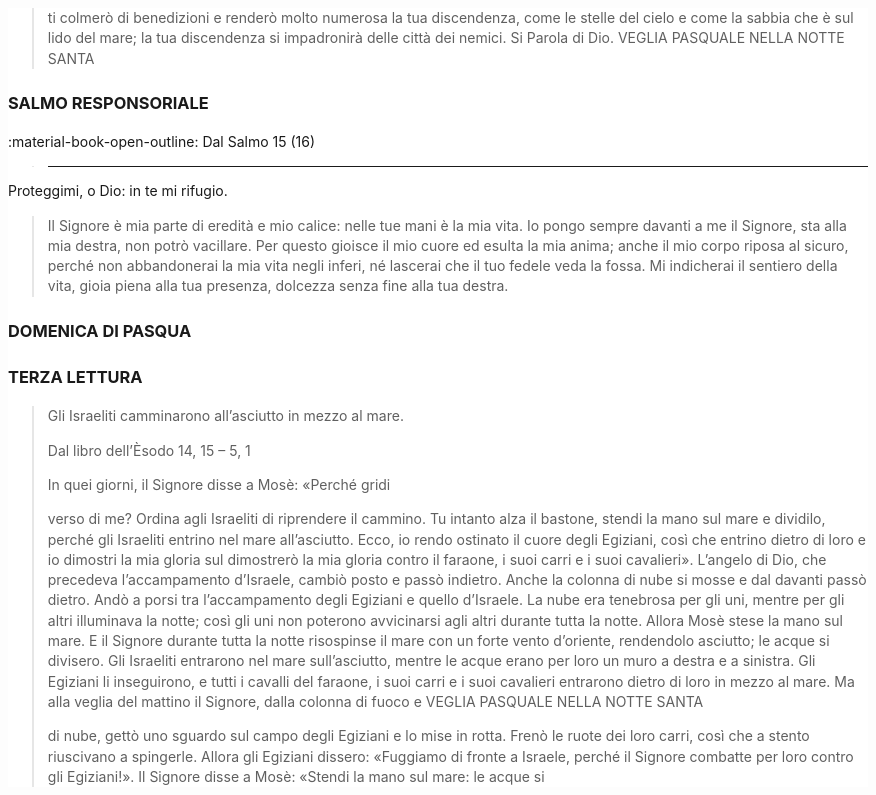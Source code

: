 > ti colmerò di benedizioni e renderò molto numerosa la tua discendenza, come le stelle del cielo e come la sabbia che è sul lido del
> mare; la tua discendenza si impadronirà delle città dei nemici. Si
> Parola di Dio. VEGLIA PASQUALE NELLA NOTTE SANTA
> 
### SALMO RESPONSORIALE
:material-book-open-outline: 
Dal Salmo 15 (16)
>****
Proteggimi, o Dio: in te mi rifugio.
> Il Signore è mia parte di eredità e mio calice:
> nelle tue mani è la mia vita.
> Io pongo sempre davanti a me il Signore,
> sta alla mia destra, non potrò vacillare.
> Per questo gioisce il mio cuore
> ed esulta la mia anima;
> anche il mio corpo riposa al sicuro,
> perché non abbandonerai la mia vita negli inferi,
> né lascerai che il tuo fedele veda la fossa.
> Mi indicherai il sentiero della vita,
> gioia piena alla tua presenza,
> dolcezza senza fine alla tua destra.
### DOMENICA DI PASQUA
> 
### TERZA LETTURA
> 
> Gli Israeliti camminarono all’asciutto
> in mezzo al mare.
> 
> Dal libro dell’Èsodo
> 14, 15 – 5, 1
> 
> In quei giorni, il Signore disse a Mosè: «Perché gridi
> 
> verso di me? Ordina agli Israeliti di riprendere il
> cammino. Tu intanto alza il bastone, stendi la mano
> sul mare e dividilo, perché gli Israeliti entrino nel mare all’asciutto. Ecco, io rendo ostinato il cuore degli Egiziani, così che entrino dietro di loro e io dimostri la mia gloria sul
> dimostrerò la mia gloria contro il faraone, i suoi carri e i
> suoi cavalieri».
> L’angelo di Dio, che precedeva l’accampamento d’Israele, cambiò posto e passò indietro. Anche la colonna di nube si mosse
> e dal davanti passò dietro. Andò a porsi tra l’accampamento
> degli Egiziani e quello d’Israele. La nube era tenebrosa per gli
> uni, mentre per gli altri illuminava la notte; così gli uni non
> poterono avvicinarsi agli altri durante tutta la notte.
> Allora Mosè stese la mano sul mare. E il Signore durante tutta
> la notte risospinse il mare con un forte vento d’oriente, rendendolo asciutto; le acque si divisero. Gli Israeliti entrarono
> nel mare sull’asciutto, mentre le acque erano per loro un muro a destra e a sinistra. Gli Egiziani li inseguirono, e tutti i
> cavalli del faraone, i suoi carri e i suoi cavalieri entrarono
> dietro di loro in mezzo al mare.
> Ma alla veglia del mattino il Signore, dalla colonna di fuoco e VEGLIA PASQUALE NELLA NOTTE SANTA
> 
> di nube, gettò uno sguardo sul campo degli Egiziani e lo mise
> in rotta. Frenò le ruote dei loro carri, così che a stento riuscivano a spingerle. Allora gli Egiziani dissero: «Fuggiamo di
> fronte a Israele, perché il Signore combatte per loro contro
> gli Egiziani!».
> Il Signore disse a Mosè: «Stendi la mano sul mare: le acque si